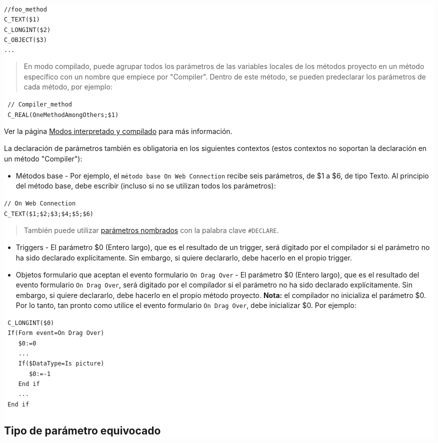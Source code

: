 ```4d
//foo_method
C_TEXT($1)
C_LONGINT($2)
C_OBJECT($3)
...
```

> En modo compilado, puede agrupar todos los parámetros de las variables locales de los métodos proyecto en un método específico con un nombre que empiece por "Compiler". Dentro de este método, se pueden predeclarar los parámetros de cada método, por ejemplo:
```4d  
 // Compiler_method
 C_REAL(OneMethodAmongOthers;$1) 
```
Ver la página [Modos interpretado y compilado](interpreted.md) para más información.

La declaración de parámetros también es obligatoria en los siguientes contextos (estos contextos no soportan la declaración en un método "Compiler"):

- Métodos base - Por ejemplo, el `método base On Web Connection` recibe seis parámetros, de $1 a $6, de tipo Texto. Al principio del método base, debe escribir (incluso si no se utilizan todos los parámetros):

```4d
// On Web Connection
C_TEXT($1;$2;$3;$4;$5;$6)
```

> También puede utilizar [parámetros nombrados](#named-parameters) con la palabra clave `#DECLARE`.

- Triggers - El parámetro $0 (Entero largo), que es el resultado de un trigger, será digitado por el compilador si el parámetro no ha sido declarado explícitamente. Sin embargo, si quiere declararlo, debe hacerlo en el propio trigger.

- Objetos formulario que aceptan el evento formulario `On Drag Over` - El parámetro $0 (Entero largo), que es el resultado del evento formulario `On Drag Over`, será digitado por el compilador si el parámetro no ha sido declarado explícitamente. Sin embargo, si quiere declararlo, debe hacerlo en el propio método proyecto. **Nota:** el compilador no inicializa el parámetro $0. Por lo tanto, tan pronto como utilice el evento formulario `On Drag Over`, debe inicializar $0. Por ejemplo:

```4d
 C_LONGINT($0)
 If(Form event=On Drag Over)
    $0:=0
    ...
    If($DataType=Is picture)
       $0:=-1
    End if
    ...
 End if
```



## Tipo de parámetro equivocado
